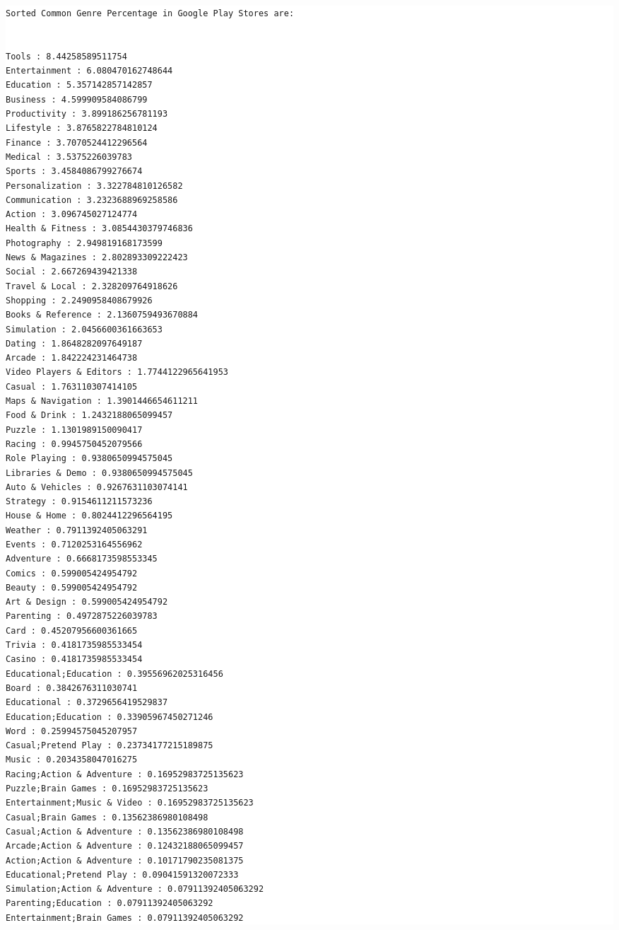     
    Sorted Common Genre Percentage in Google Play Stores are:
    
    
    Tools : 8.44258589511754
    Entertainment : 6.080470162748644
    Education : 5.357142857142857
    Business : 4.599909584086799
    Productivity : 3.899186256781193
    Lifestyle : 3.8765822784810124
    Finance : 3.7070524412296564
    Medical : 3.5375226039783
    Sports : 3.4584086799276674
    Personalization : 3.322784810126582
    Communication : 3.2323688969258586
    Action : 3.096745027124774
    Health & Fitness : 3.0854430379746836
    Photography : 2.949819168173599
    News & Magazines : 2.802893309222423
    Social : 2.667269439421338
    Travel & Local : 2.328209764918626
    Shopping : 2.2490958408679926
    Books & Reference : 2.1360759493670884
    Simulation : 2.0456600361663653
    Dating : 1.8648282097649187
    Arcade : 1.842224231464738
    Video Players & Editors : 1.7744122965641953
    Casual : 1.763110307414105
    Maps & Navigation : 1.3901446654611211
    Food & Drink : 1.2432188065099457
    Puzzle : 1.1301989150090417
    Racing : 0.9945750452079566
    Role Playing : 0.9380650994575045
    Libraries & Demo : 0.9380650994575045
    Auto & Vehicles : 0.9267631103074141
    Strategy : 0.9154611211573236
    House & Home : 0.8024412296564195
    Weather : 0.7911392405063291
    Events : 0.7120253164556962
    Adventure : 0.6668173598553345
    Comics : 0.599005424954792
    Beauty : 0.599005424954792
    Art & Design : 0.599005424954792
    Parenting : 0.4972875226039783
    Card : 0.45207956600361665
    Trivia : 0.4181735985533454
    Casino : 0.4181735985533454
    Educational;Education : 0.39556962025316456
    Board : 0.3842676311030741
    Educational : 0.3729656419529837
    Education;Education : 0.33905967450271246
    Word : 0.25994575045207957
    Casual;Pretend Play : 0.23734177215189875
    Music : 0.2034358047016275
    Racing;Action & Adventure : 0.16952983725135623
    Puzzle;Brain Games : 0.16952983725135623
    Entertainment;Music & Video : 0.16952983725135623
    Casual;Brain Games : 0.13562386980108498
    Casual;Action & Adventure : 0.13562386980108498
    Arcade;Action & Adventure : 0.12432188065099457
    Action;Action & Adventure : 0.10171790235081375
    Educational;Pretend Play : 0.09041591320072333
    Simulation;Action & Adventure : 0.07911392405063292
    Parenting;Education : 0.07911392405063292
    Entertainment;Brain Games : 0.07911392405063292